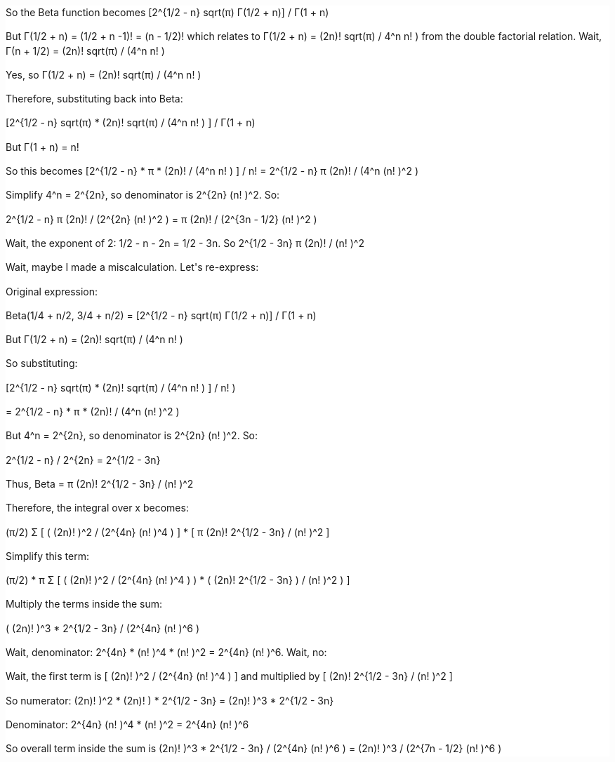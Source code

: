 So the Beta function becomes [2^{1/2 - n} sqrt(π) Γ(1/2 + n)] / Γ(1 + n)

But Γ(1/2 + n) = (1/2 + n -1)! = (n - 1/2)! which relates to Γ(1/2 + n) = (2n)! sqrt(π) / 4^n n! ) from the double factorial relation. Wait, Γ(n + 1/2) = (2n)! sqrt(π) / (4^n n! )

Yes, so Γ(1/2 + n) = (2n)! sqrt(π) / (4^n n! )

Therefore, substituting back into Beta:

[2^{1/2 - n} sqrt(π) * (2n)! sqrt(π) / (4^n n! ) ] / Γ(1 + n)

But Γ(1 + n) = n!

So this becomes [2^{1/2 - n} * π * (2n)! / (4^n n! ) ] / n! = 2^{1/2 - n} π (2n)! / (4^n (n! )^2 )

Simplify 4^n = 2^{2n}, so denominator is 2^{2n} (n! )^2. So:

2^{1/2 - n} π (2n)! / (2^{2n} (n! )^2 ) = π (2n)! / (2^{3n - 1/2} (n! )^2 )

Wait, the exponent of 2: 1/2 - n - 2n = 1/2 - 3n. So 2^{1/2 - 3n} π (2n)! / (n! )^2

Wait, maybe I made a miscalculation. Let's re-express:

Original expression:

Beta(1/4 + n/2, 3/4 + n/2) = [2^{1/2 - n} sqrt(π) Γ(1/2 + n)] / Γ(1 + n)

But Γ(1/2 + n) = (2n)! sqrt(π) / (4^n n! )

So substituting:

[2^{1/2 - n} sqrt(π) * (2n)! sqrt(π) / (4^n n! ) ] / n! )

= 2^{1/2 - n} * π * (2n)! / (4^n (n! )^2 )

But 4^n = 2^{2n}, so denominator is 2^{2n} (n! )^2. So:

2^{1/2 - n} / 2^{2n} = 2^{1/2 - 3n}

Thus, Beta = π (2n)! 2^{1/2 - 3n} / (n! )^2

Therefore, the integral over x becomes:

(π/2) Σ [ ( (2n)! )^2 / (2^{4n} (n! )^4 ) ] * [ π (2n)! 2^{1/2 - 3n} / (n! )^2 ]

Simplify this term:

(π/2) * π Σ [ ( (2n)! )^2 / (2^{4n} (n! )^4 ) ) * ( (2n)! 2^{1/2 - 3n} ) / (n! )^2 ) ]

Multiply the terms inside the sum:

( (2n)! )^3 * 2^{1/2 - 3n} / (2^{4n} (n! )^6 )

Wait, denominator: 2^{4n} * (n! )^4 * (n! )^2 = 2^{4n} (n! )^6. Wait, no:

Wait, the first term is [ (2n)! )^2 / (2^{4n} (n! )^4 ) ] and multiplied by [ (2n)! 2^{1/2 - 3n} / (n! )^2 ]

So numerator: (2n)! )^2 * (2n)! ) * 2^{1/2 - 3n} = (2n)! )^3 * 2^{1/2 - 3n}

Denominator: 2^{4n} (n! )^4 * (n! )^2 = 2^{4n} (n! )^6

So overall term inside the sum is (2n)! )^3 * 2^{1/2 - 3n} / (2^{4n} (n! )^6 ) = (2n)! )^3 / (2^{7n - 1/2} (n! )^6 )
